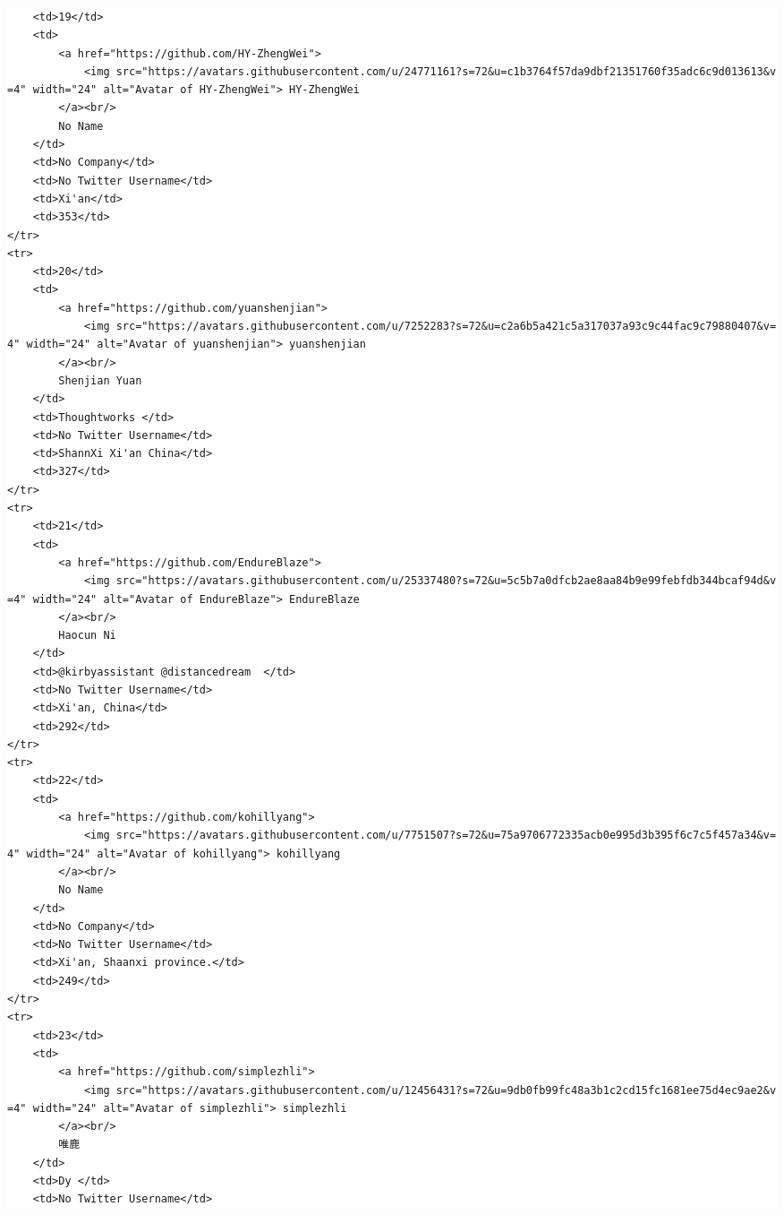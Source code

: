 		<td>19</td>
		<td>
			<a href="https://github.com/HY-ZhengWei">
				<img src="https://avatars.githubusercontent.com/u/24771161?s=72&u=c1b3764f57da9dbf21351760f35adc6c9d013613&v=4" width="24" alt="Avatar of HY-ZhengWei"> HY-ZhengWei
			</a><br/>
			No Name
		</td>
		<td>No Company</td>
		<td>No Twitter Username</td>
		<td>Xi'an</td>
		<td>353</td>
	</tr>
	<tr>
		<td>20</td>
		<td>
			<a href="https://github.com/yuanshenjian">
				<img src="https://avatars.githubusercontent.com/u/7252283?s=72&u=c2a6b5a421c5a317037a93c9c44fac9c79880407&v=4" width="24" alt="Avatar of yuanshenjian"> yuanshenjian
			</a><br/>
			Shenjian Yuan
		</td>
		<td>Thoughtworks </td>
		<td>No Twitter Username</td>
		<td>ShannXi Xi'an China</td>
		<td>327</td>
	</tr>
	<tr>
		<td>21</td>
		<td>
			<a href="https://github.com/EndureBlaze">
				<img src="https://avatars.githubusercontent.com/u/25337480?s=72&u=5c5b7a0dfcb2ae8aa84b9e99febfdb344bcaf94d&v=4" width="24" alt="Avatar of EndureBlaze"> EndureBlaze
			</a><br/>
			Haocun Ni
		</td>
		<td>@kirbyassistant @distancedream  </td>
		<td>No Twitter Username</td>
		<td>Xi'an, China</td>
		<td>292</td>
	</tr>
	<tr>
		<td>22</td>
		<td>
			<a href="https://github.com/kohillyang">
				<img src="https://avatars.githubusercontent.com/u/7751507?s=72&u=75a9706772335acb0e995d3b395f6c7c5f457a34&v=4" width="24" alt="Avatar of kohillyang"> kohillyang
			</a><br/>
			No Name
		</td>
		<td>No Company</td>
		<td>No Twitter Username</td>
		<td>Xi'an, Shaanxi province.</td>
		<td>249</td>
	</tr>
	<tr>
		<td>23</td>
		<td>
			<a href="https://github.com/simplezhli">
				<img src="https://avatars.githubusercontent.com/u/12456431?s=72&u=9db0fb99fc48a3b1c2cd15fc1681ee75d4ec9ae2&v=4" width="24" alt="Avatar of simplezhli"> simplezhli
			</a><br/>
			唯鹿
		</td>
		<td>Dy </td>
		<td>No Twitter Username</td>